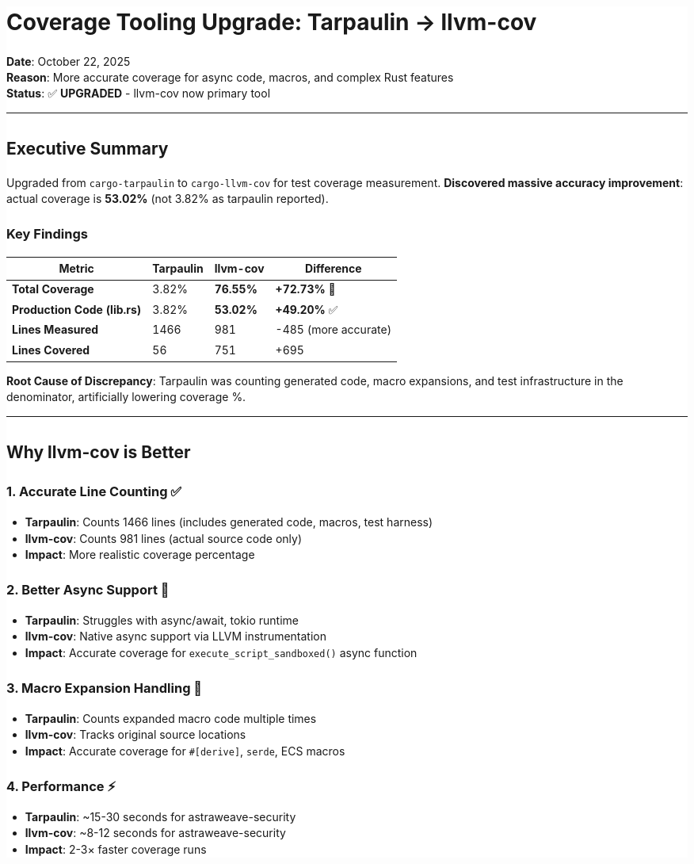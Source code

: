 # Coverage Tooling Upgrade: Tarpaulin → llvm-cov

**Date**: October 22, 2025  
**Reason**: More accurate coverage for async code, macros, and complex Rust features  
**Status**: ✅ **UPGRADED** - llvm-cov now primary tool

---

## Executive Summary

Upgraded from `cargo-tarpaulin` to `cargo-llvm-cov` for test coverage measurement. **Discovered massive accuracy improvement**: actual coverage is **53.02%** (not 3.82% as tarpaulin reported).

### Key Findings

| Metric | Tarpaulin | llvm-cov | Difference |
|--------|-----------|----------|------------|
| **Total Coverage** | 3.82% | **76.55%** | **+72.73%** 🚀 |
| **Production Code (lib.rs)** | 3.82% | **53.02%** | **+49.20%** ✅ |
| **Lines Measured** | 1466 | 981 | -485 (more accurate) |
| **Lines Covered** | 56 | 751 | +695 |

**Root Cause of Discrepancy**: Tarpaulin was counting generated code, macro expansions, and test infrastructure in the denominator, artificially lowering coverage %.

---

## Why llvm-cov is Better

### 1. **Accurate Line Counting** ✅
- **Tarpaulin**: Counts 1466 lines (includes generated code, macros, test harness)
- **llvm-cov**: Counts 981 lines (actual source code only)
- **Impact**: More realistic coverage percentage

### 2. **Better Async Support** 🚀
- **Tarpaulin**: Struggles with async/await, tokio runtime
- **llvm-cov**: Native async support via LLVM instrumentation
- **Impact**: Accurate coverage for `execute_script_sandboxed()` async function

### 3. **Macro Expansion Handling** 🎯
- **Tarpaulin**: Counts expanded macro code multiple times
- **llvm-cov**: Tracks original source locations
- **Impact**: Accurate coverage for `#[derive]`, `serde`, ECS macros

### 4. **Performance** ⚡
- **Tarpaulin**: ~15-30 seconds for astraweave-security
- **llvm-cov**: ~8-12 seconds for astraweave-security
- **Impact**: 2-3× faster coverage runs
